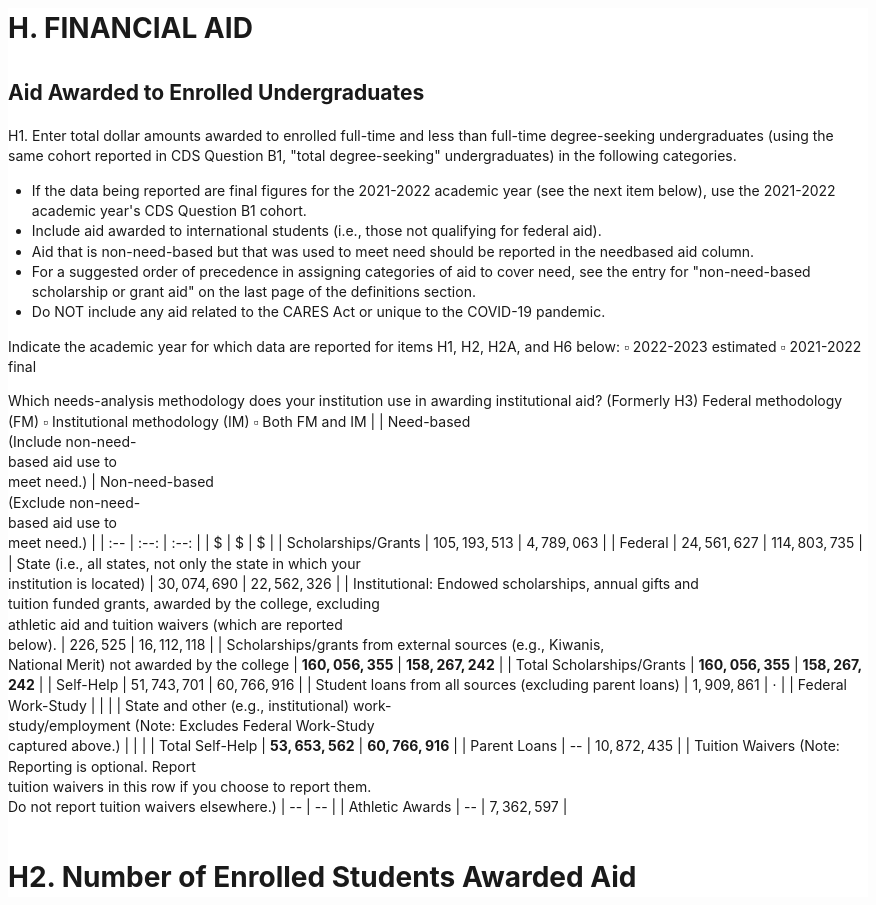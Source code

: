 # H. FINANCIAL AID 

## Aid Awarded to Enrolled Undergraduates

H1. Enter total dollar amounts awarded to enrolled full-time and less than full-time degree-seeking undergraduates (using the same cohort reported in CDS Question B1, "total degree-seeking" undergraduates) in the following categories.

- If the data being reported are final figures for the 2021-2022 academic year (see the next item below), use the 2021-2022 academic year's CDS Question B1 cohort.
- Include aid awarded to international students (i.e., those not qualifying for federal aid).
- Aid that is non-need-based but that was used to meet need should be reported in the needbased aid column.
- For a suggested order of precedence in assigning categories of aid to cover need, see the entry for "non-need-based scholarship or grant aid" on the last page of the definitions section.
- Do NOT include any aid related to the CARES Act or unique to the COVID-19 pandemic.

Indicate the academic year for which data are reported for items H1, H2, H2A, and H6 below:
$\square$ 2022-2023 estimated $\square$ 2021-2022 final

Which needs-analysis methodology does your institution use in awarding institutional aid? (Formerly H3)
Federal methodology (FM)
$\square$ Institutional methodology (IM)
$\square$ Both FM and IM
|  | Need-based <br> (Include non-need- <br> based aid use to <br> meet need.) | Non-need-based <br> (Exclude non-need- <br> based aid use to <br> meet need.) |
| :-- | :--: | :--: |
| $\$$ | $\$$ | $\$$ |
| Scholarships/Grants | $105,193,513$ | $4,789,063$ |
| Federal | $24,561,627$ | $114,803,735$ |
| State (i.e., all states, not only the state in which your <br> institution is located) | $30,074,690$ | $22,562,326$ |
| Institutional: Endowed scholarships, annual gifts and <br> tuition funded grants, awarded by the college, excluding <br> athletic aid and tuition waivers (which are reported <br> below). | $226,525$ | $16,112,118$ |
| Scholarships/grants from external sources (e.g., Kiwanis, <br> National Merit) not awarded by the college | $\mathbf{1 6 0 , 0 5 6 , 3 5 5}$ | $\mathbf{1 5 8 , 2 6 7 , 2 4 2}$ |
| Total Scholarships/Grants | $\mathbf{1 6 0 , 0 5 6 , 3 5 5}$ | $\mathbf{1 5 8 , 2 6 7 , 2 4 2}$ |
| Self-Help | $51,743,701$ | $60,766,916$ |
| Student loans from all sources (excluding parent loans) | $1,909,861$ | $\cdot$ |
| Federal Work-Study |  |  |
| State and other (e.g., institutional) work- <br> study/employment (Note: Excludes Federal Work-Study <br> captured above.) |  |  |
| Total Self-Help | $\mathbf{5 3 , 6 5 3 , 5 6 2}$ | $\mathbf{6 0 , 7 6 6 , 9 1 6}$ |
| Parent Loans | -- | $10,872,435$ |
| Tuition Waivers (Note: Reporting is optional. Report <br> tuition waivers in this row if you choose to report them. <br> Do not report tuition waivers elsewhere.) | -- | -- |
| Athletic Awards | -- | $7,362,597$ |
# H2. Number of Enrolled Students Awarded Aid 
